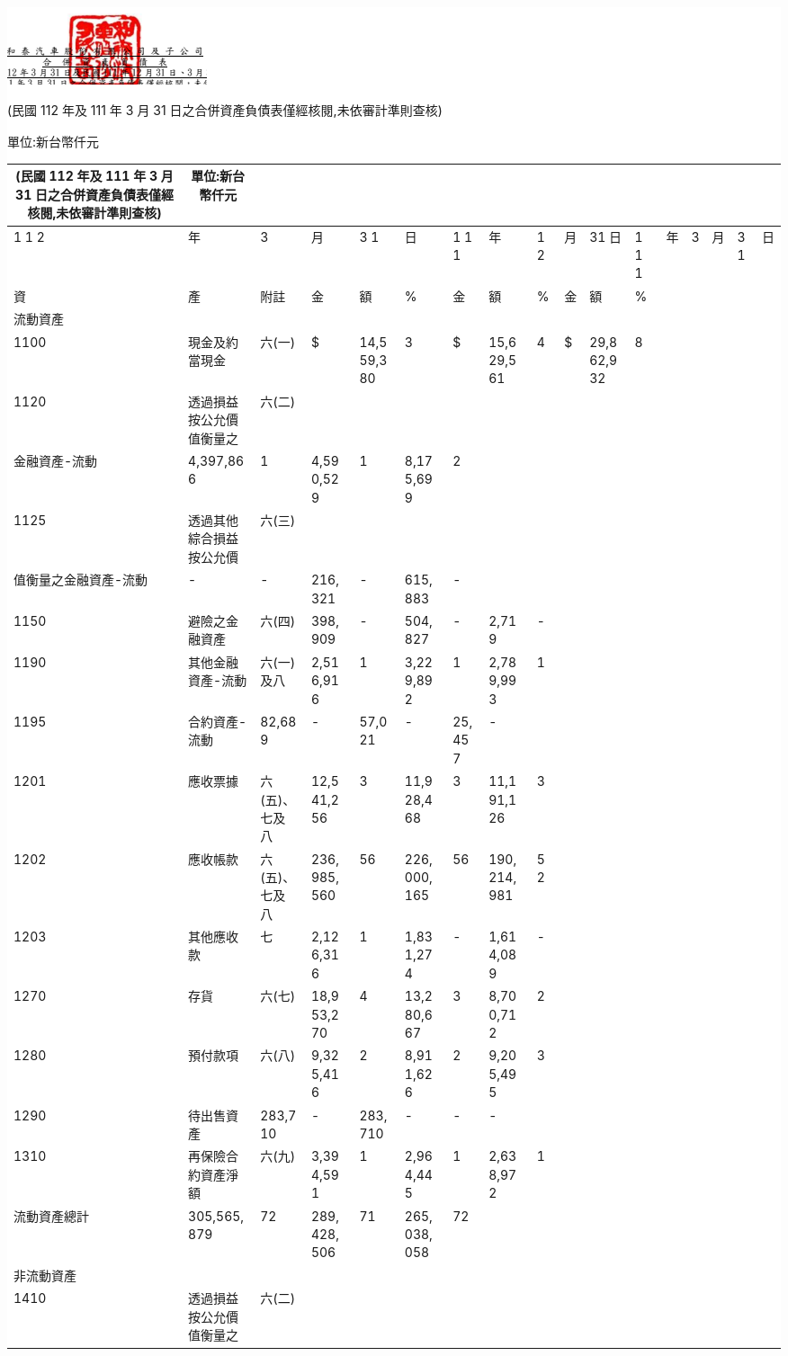 

![0_image_0.png](0_image_0.png)

(民國 112 年及 111 年 3 月 31 日之合併資產負債表僅經核閱,未依審計準則查核)

單位:新台幣仟元

| (民國 112 年及 111 年 3 月 31 日之合併資產負債表僅經核閱,未依審計準則查核)   | 單位:新台幣仟元         |                   |             |            |             |             |             |     |             |            |       |    |    |    |     |    |
|-------------------------------------------------------------------------------|--------------------------|-------------------|-------------|------------|-------------|-------------|-------------|-----|-------------|------------|-------|----|----|----|-----|----|
| 1 1 2                                                                         | 年                       | 3                 | 月          | 3 1        | 日          | 1 1 1       | 年          | 1 2 | 月          | 31 日      | 1 1 1 | 年 | 3  | 月 | 3 1 | 日 |
| 資                                                                            | 產                       | 附註              | 金          | 額         | %           | 金          | 額          | %   | 金          | 額         | %     |    |    |    |     |    |
| 流動資產                                                                      |                          |                   |             |            |             |             |             |     |             |            |       |    |    |    |     |    |
| 1100                                                                          | 現金及約當現金           | 六(一)            | $           | 14,559,380 | 3           | $           | 15,629,561  | 4   | $           | 29,862,932 | 8     |    |    |    |     |    |
| 1120                                                                          | 透過損益按公允價值衡量之 | 六(二)            |             |            |             |             |             |     |             |            |       |    |    |    |     |    |
| 金融資產-流動                                                                | 4,397,866                | 1                 | 4,590,529   | 1          | 8,175,699   | 2           |             |     |             |            |       |    |    |    |     |    |
| 1125                                                                          | 透過其他綜合損益按公允價 | 六(三)            |             |            |             |             |             |     |             |            |       |    |    |    |     |    |
| 值衡量之金融資產-流動                                                        | -                        | -                 | 216,321     | -          | 615,883     | -           |             |     |             |            |       |    |    |    |     |    |
| 1150                                                                          | 避險之金融資產           | 六(四)            | 398,909     | -          | 504,827     | -           | 2,719       | -   |             |            |       |    |    |    |     |    |
| 1190                                                                          | 其他金融資產-流動       | 六(一)及八        | 2,516,916   | 1          | 3,229,892   | 1           | 2,789,993   | 1   |             |            |       |    |    |    |     |    |
| 1195                                                                          | 合約資產-流動           | 82,689            | -           | 57,021     | -           | 25,457      | -           |     |             |            |       |    |    |    |     |    |
| 1201                                                                          | 應收票據                 | 六(五)、七及 八   | 12,541,256  | 3          | 11,928,468  | 3           | 11,191,126  | 3   |             |            |       |    |    |    |     |    |
| 1202                                                                          | 應收帳款                 | 六(五)、七及 八   | 236,985,560 | 56         | 226,000,165 | 56          | 190,214,981 | 52  |             |            |       |    |    |    |     |    |
| 1203                                                                          | 其他應收款               | 七                | 2,126,316   | 1          | 1,831,274   | -           | 1,614,089   | -   |             |            |       |    |    |    |     |    |
| 1270                                                                          | 存貨                     | 六(七)            | 18,953,270  | 4          | 13,280,667  | 3           | 8,700,712   | 2   |             |            |       |    |    |    |     |    |
| 1280                                                                          | 預付款項                 | 六(八)            | 9,325,416   | 2          | 8,911,626   | 2           | 9,205,495   | 3   |             |            |       |    |    |    |     |    |
| 1290                                                                          | 待出售資產               | 283,710           | -           | 283,710    | -           | -           | -           |     |             |            |       |    |    |    |     |    |
| 1310                                                                          | 再保險合約資產淨額       | 六(九)            | 3,394,591   | 1          | 2,964,445   | 1           | 2,638,972   | 1   |             |            |       |    |    |    |     |    |
| 流動資產總計                                                                  | 305,565,879              | 72                | 289,428,506 | 71         | 265,038,058 | 72          |             |     |             |            |       |    |    |    |     |    |
| 非流動資產                                                                    |                          |                   |             |            |             |             |             |     |             |            |       |    |    |    |     |    |
| 1410                                                                          | 透過損益按公允價值衡量之 | 六(二)            |             |            |             |             |             |     |             |            |       |    |    |    |     |    |